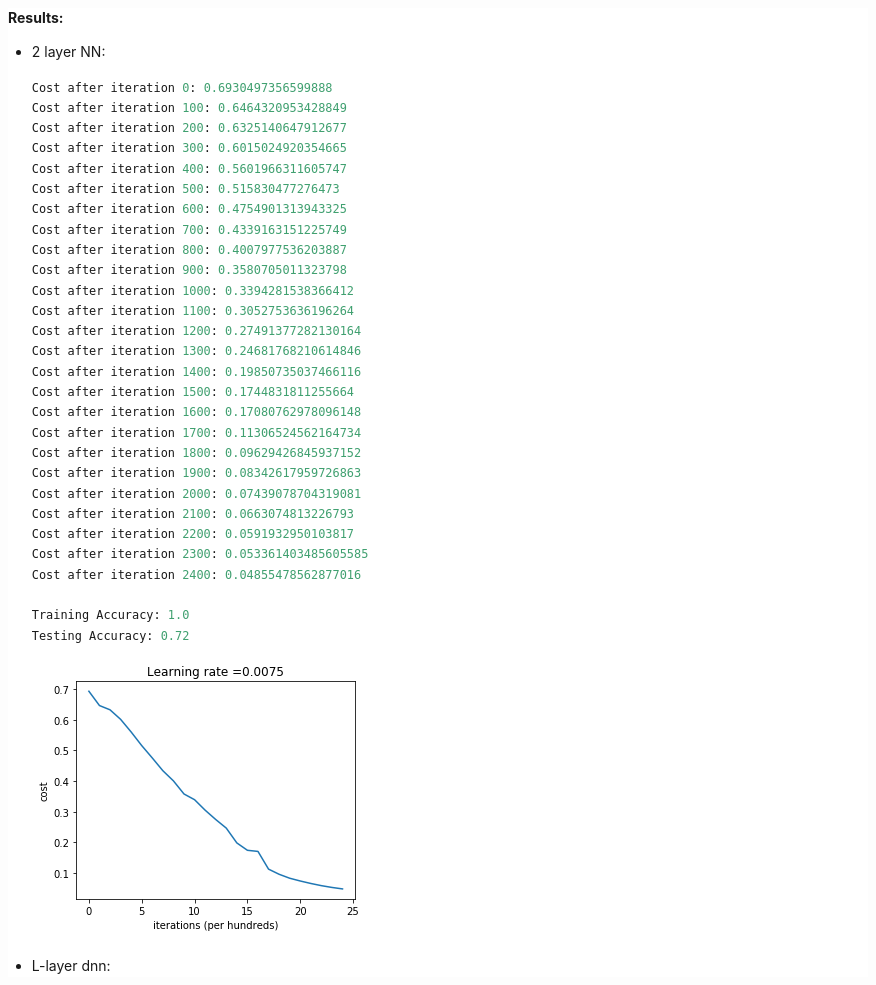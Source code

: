 **Results:** 

- 2 layer NN: 

    ```python
    Cost after iteration 0: 0.6930497356599888
    Cost after iteration 100: 0.6464320953428849
    Cost after iteration 200: 0.6325140647912677
    Cost after iteration 300: 0.6015024920354665
    Cost after iteration 400: 0.5601966311605747
    Cost after iteration 500: 0.515830477276473
    Cost after iteration 600: 0.4754901313943325
    Cost after iteration 700: 0.4339163151225749
    Cost after iteration 800: 0.4007977536203887
    Cost after iteration 900: 0.3580705011323798
    Cost after iteration 1000: 0.3394281538366412
    Cost after iteration 1100: 0.3052753636196264
    Cost after iteration 1200: 0.27491377282130164
    Cost after iteration 1300: 0.24681768210614846
    Cost after iteration 1400: 0.19850735037466116
    Cost after iteration 1500: 0.1744831811255664
    Cost after iteration 1600: 0.17080762978096148
    Cost after iteration 1700: 0.11306524562164734
    Cost after iteration 1800: 0.09629426845937152
    Cost after iteration 1900: 0.08342617959726863
    Cost after iteration 2000: 0.07439078704319081
    Cost after iteration 2100: 0.0663074813226793
    Cost after iteration 2200: 0.0591932950103817
    Cost after iteration 2300: 0.053361403485605585
    Cost after iteration 2400: 0.04855478562877016
        
    Training Accuracy: 1.0
    Testing Accuracy: 0.72
    ```
    
    <img src = 'imgs/hw2-res-2nn.png'>
    
    
- L-layer dnn: 
    